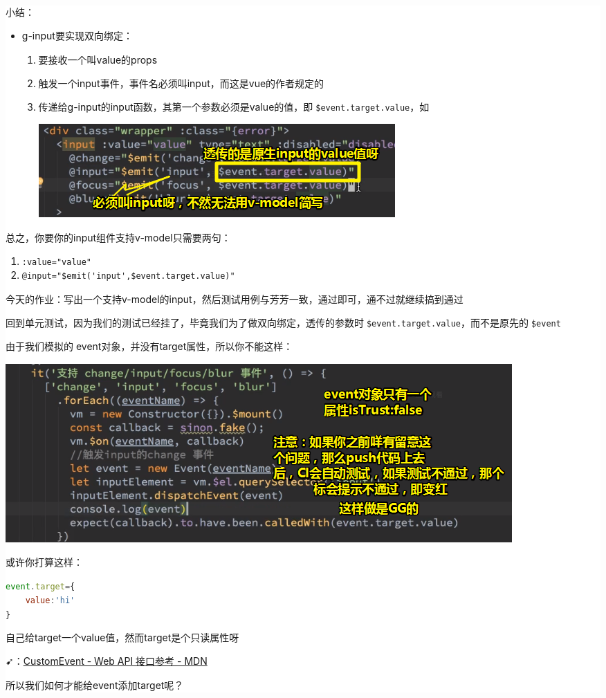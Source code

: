 小结：

- g-input要实现双向绑定：

  1. 要接收一个叫value的props

  2. 触发一个input事件，事件名必须叫input，而这是vue的作者规定的

  3. 传递给g-input的input函数，其第一个参数必须是value的值，即 `$event.target.value`，如

     ![1561800876978](img/05/1561800876978.png)

总之，你要你的input组件支持v-model只需要两句：

1. `:value="value"`
2. `@input="$emit('input',$event.target.value)"`

今天的作业：写出一个支持v-model的input，然后测试用例与芳芳一致，通过即可，通不过就继续搞到通过

回到单元测试，因为我们的测试已经挂了，毕竟我们为了做双向绑定，透传的参数时 `$event.target.value`，而不是原先的 `$event`

由于我们模拟的 event对象，并没有target属性，所以你不能这样：

![1561802525074](img/05/1561802525074.png)

或许你打算这样：

```js
event.target={
	value:'hi'
}
```

自己给target一个value值，然而target是个只读属性呀

➹：[CustomEvent - Web API 接口参考 - MDN](https://developer.mozilla.org/zh-CN/docs/Web/API/CustomEvent)

所以我们如何才能给event添加target呢？
